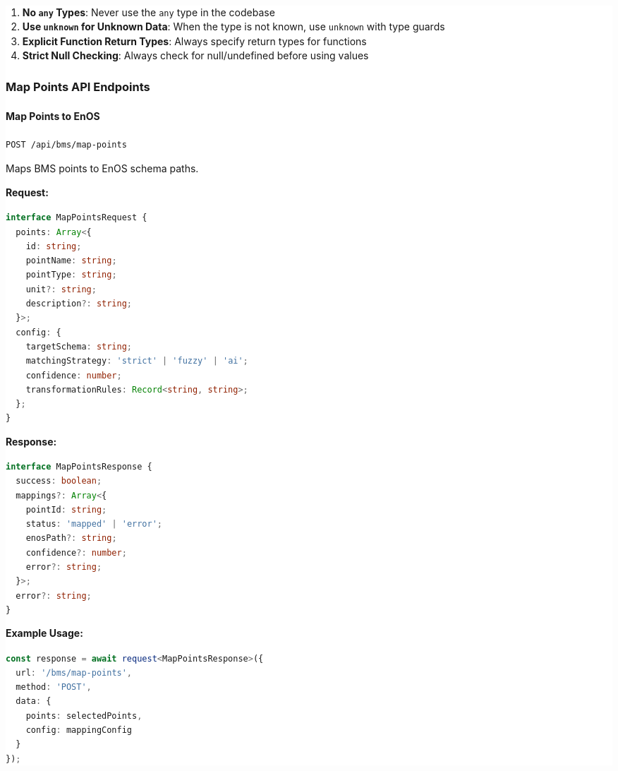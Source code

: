 1. **No `any` Types**: Never use the `any` type in the codebase
2. **Use `unknown` for Unknown Data**: When the type is not known, use `unknown` with type guards
3. **Explicit Function Return Types**: Always specify return types for functions
4. **Strict Null Checking**: Always check for null/undefined before using values

### Map Points API Endpoints

#### Map Points to EnOS

```
POST /api/bms/map-points
```

Maps BMS points to EnOS schema paths.

**Request:**
```typescript
interface MapPointsRequest {
  points: Array<{
    id: string;
    pointName: string;
    pointType: string;
    unit?: string;
    description?: string;
  }>;
  config: {
    targetSchema: string;
    matchingStrategy: 'strict' | 'fuzzy' | 'ai';
    confidence: number;
    transformationRules: Record<string, string>;
  };
}
```

**Response:**
```typescript
interface MapPointsResponse {
  success: boolean;
  mappings?: Array<{
    pointId: string;
    status: 'mapped' | 'error';
    enosPath?: string;
    confidence?: number;
    error?: string;
  }>;
  error?: string;
}
```

**Example Usage:**
```typescript
const response = await request<MapPointsResponse>({
  url: '/bms/map-points',
  method: 'POST',
  data: {
    points: selectedPoints,
    config: mappingConfig
  }
});
```
